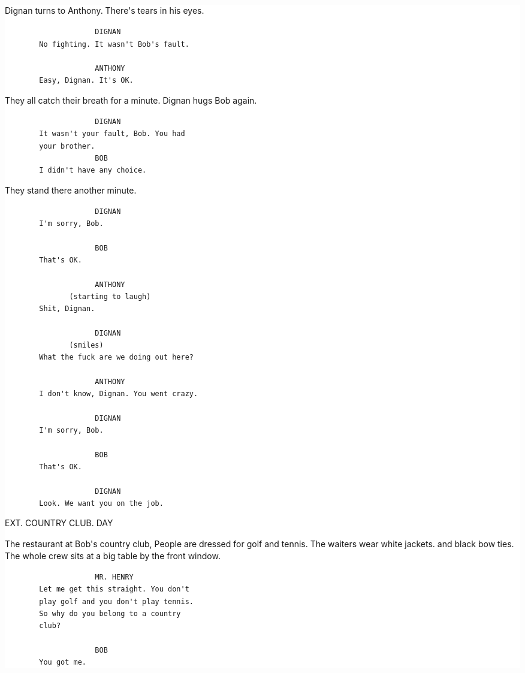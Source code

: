 Dignan turns to Anthony. There's tears in his eyes.

                         DIGNAN
            No fighting. It wasn't Bob's fault.

                         ANTHONY
            Easy, Dignan. It's OK.

They all catch their breath for a minute. Dignan hugs Bob
again.

                         DIGNAN
            It wasn't your fault, Bob. You had
            your brother.
                         BOB
            I didn't have any choice.

They stand there another minute.

                         DIGNAN
            I'm sorry, Bob.

                         BOB
            That's OK.

                         ANTHONY
                   (starting to laugh)
            Shit, Dignan.

                         DIGNAN
                   (smiles)
            What the fuck are we doing out here?

                         ANTHONY
            I don't know, Dignan. You went crazy.

                         DIGNAN
            I'm sorry, Bob.

                         BOB
            That's OK.

                         DIGNAN
            Look. We want you on the job.

EXT. COUNTRY CLUB. DAY

The restaurant at Bob's country club, People are dressed for
golf and tennis. The waiters wear white jackets. and black
bow ties. The whole crew sits at a big table by the front
window.

                         MR. HENRY
            Let me get this straight. You don't
            play golf and you don't play tennis.
            So why do you belong to a country
            club?

                         BOB
            You got me.
